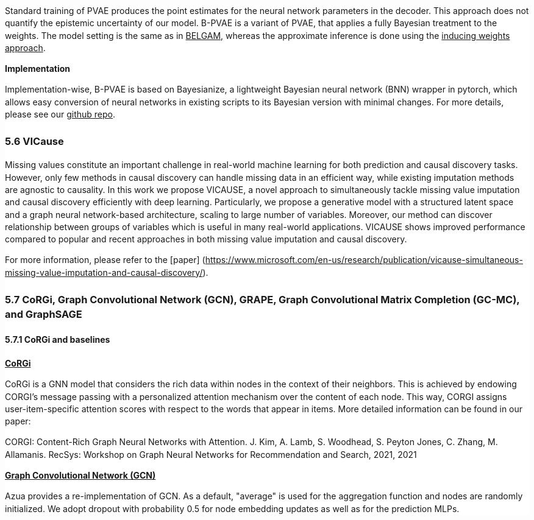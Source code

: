 Standard training of PVAE produces the point estimates for the neural network parameters in the decoder. This approach 
does not quantify the epistemic uncertainty of our model. B-PVAE is a variant of PVAE, that applies a fully Bayesian 
treatment to the weights. The model setting is the same as in [BELGAM,](https://proceedings.neurips.cc/paper/2019/file/c055dcc749c2632fd4dd806301f05ba6-Paper.pdf) 
whereas the approximate inference is done using the [inducing weights approach](https://arxiv.org/abs/2105.14594). 

**Implementation**

Implementation-wise, B-PVAE is based on Bayesianize, a lightweight Bayesian neural network (BNN) wrapper in pytorch, 
which allows easy conversion of neural networks in existing scripts to its Bayesian version with minimal changes. For 
more details, please see our [github repo](https://github.com/microsoft/bayesianize).

### 5.6 VICause 

Missing values constitute an important challenge in real-world machine learning for both prediction and causal discovery tasks. However, only few methods in causal discovery can handle missing data in an efficient way, while existing imputation methods are agnostic to causality. In this work we propose VICAUSE, a novel approach to simultaneously tackle missing value imputation and causal discovery efficiently with deep learning. Particularly, we propose a generative model with a structured latent space and a graph neural network-based architecture, scaling to large number of variables. Moreover, our method can discover relationship between groups of variables which is useful in many real-world applications. VICAUSE shows improved performance compared to popular and recent approaches in both missing value imputation and causal discovery.

For more information, please refer to the [paper] (https://www.microsoft.com/en-us/research/publication/vicause-simultaneous-missing-value-imputation-and-causal-discovery/).

### 5.7 CoRGi, Graph Convolutional Network (GCN), GRAPE, Graph Convolutional Matrix Completion (GC-MC), and GraphSAGE

#### 5.7.1 CoRGi and baselines

**[CoRGi](azua/models/corgi.py)** 

CoRGi is a GNN model that considers the rich data within nodes in the context of their neighbors. 
This is achieved by endowing CORGI’s message passing with a personalized attention
mechanism over the content of each node. This way, CORGI assigns user-item-specific 
attention scores with respect to the words that appear in items. More detailed information can be found in our paper:

CORGI: Content-Rich Graph Neural Networks with Attention. J. Kim, A. Lamb, S. Woodhead, S. Peyton Jones, C. Zhang, 
M. Allamanis. RecSys: Workshop on Graph Neural Networks for Recommendation and Search, 2021, 2021

**[Graph Convolutional Network (GCN)](azua/models/graph_convolutional_network.py)**


Azua provides a re-implementation of GCN. As a default, "average" is used for the aggregation function 
and nodes are randomly initialized. 
We adopt dropout with probability 0.5 for node embedding updates
as well as for the prediction MLPs.
